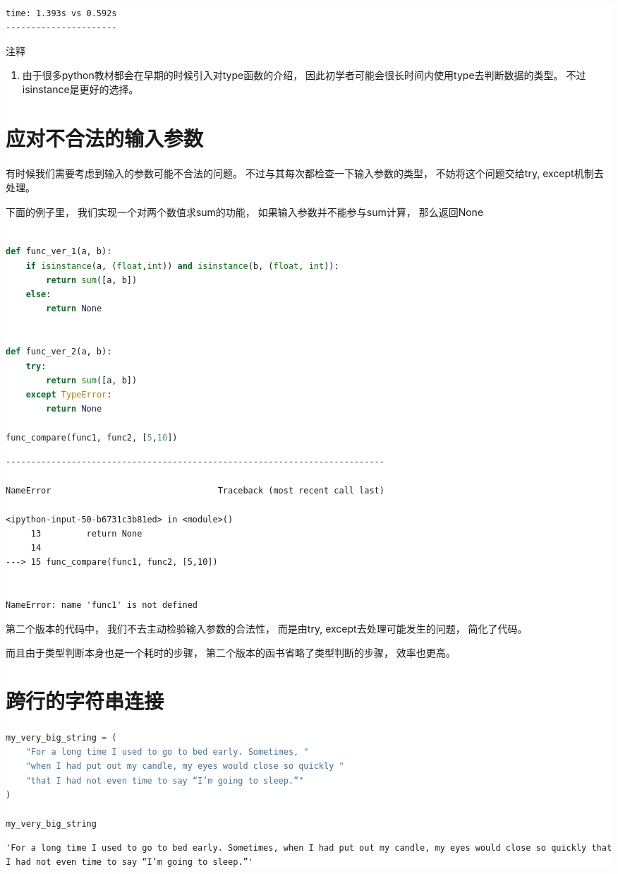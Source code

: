     time: 1.393s vs 0.592s
    ----------------------


注释

1. 由于很多python教材都会在早期的时候引入对type函数的介绍， 因此初学者可能会很长时间内使用type去判断数据的类型。 不过isinstance是更好的选择。

# 应对不合法的输入参数


有时候我们需要考虑到输入的参数可能不合法的问题。 不过与其每次都检查一下输入参数的类型， 不妨将这个问题交给try, except机制去处理。

下面的例子里， 我们实现一个对两个数值求sum的功能， 如果输入参数并不能参与sum计算， 那么返回None


```python

def func_ver_1(a, b):
    if isinstance(a, (float,int)) and isinstance(b, (float, int)):
        return sum([a, b])
    else:
        return None

        
def func_ver_2(a, b):
    try:
        return sum([a, b])
    except TypeError:
        return None
    
func_compare(func1, func2, [5,10])
```


    ---------------------------------------------------------------------------

    NameError                                 Traceback (most recent call last)

    <ipython-input-50-b6731c3b81ed> in <module>()
         13         return None
         14 
    ---> 15 func_compare(func1, func2, [5,10])
    

    NameError: name 'func1' is not defined


第二个版本的代码中， 我们不去主动检验输入参数的合法性， 而是由try, except去处理可能发生的问题， 简化了代码。 

而且由于类型判断本身也是一个耗时的步骤， 第二个版本的函书省略了类型判断的步骤， 效率也更高。

# 跨行的字符串连接


```python
my_very_big_string = (
    "For a long time I used to go to bed early. Sometimes, "
    "when I had put out my candle, my eyes would close so quickly "
    "that I had not even time to say “I’m going to sleep.”"
)

my_very_big_string
```




    'For a long time I used to go to bed early. Sometimes, when I had put out my candle, my eyes would close so quickly that I had not even time to say “I’m going to sleep.”'


